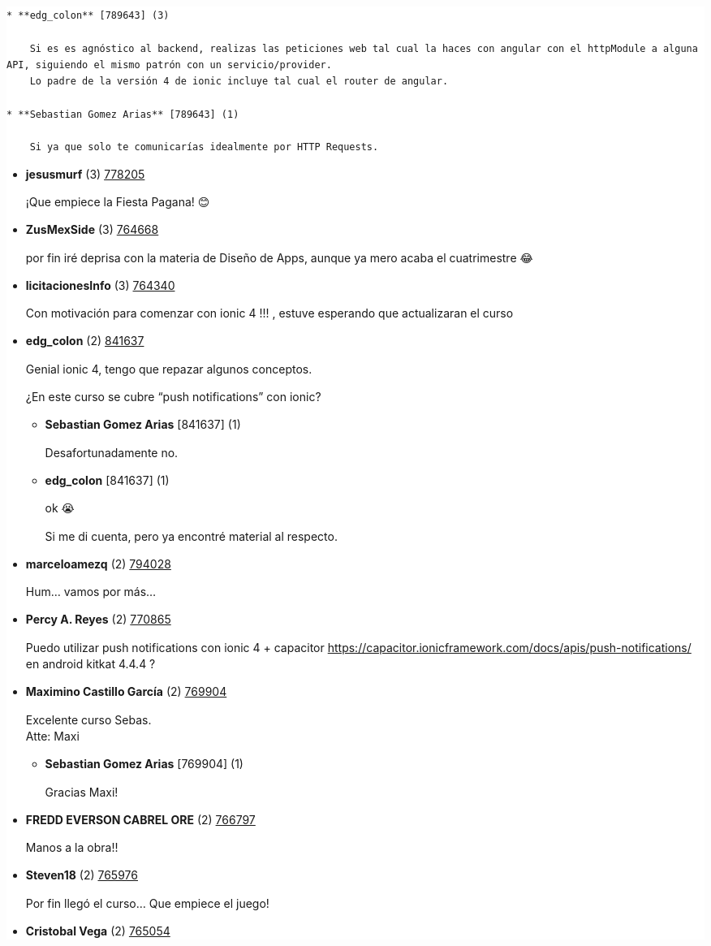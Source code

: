 	* **edg_colon** [789643] (3)

		Si es es agnóstico al backend, realizas las peticiones web tal cual la haces con angular con el httpModule a alguna API, siguiendo el mismo patrón con un servicio/provider.  
		Lo padre de la versión 4 de ionic incluye tal cual el router de angular.

	* **Sebastian Gomez Arias** [789643] (1)

		Si ya que solo te comunicarías idealmente por HTTP Requests.

* **jesusmurf** (3) [778205](https://platzi.com/comentario/778205/) 

	¡Que empiece la Fiesta Pagana! 😊

* **ZusMexSide** (3) [764668](https://platzi.com/comentario/764668/) 

	por fin iré deprisa con la materia de Diseño de Apps, aunque ya mero acaba el cuatrimestre 😂

* **licitacionesInfo** (3) [764340](https://platzi.com/comentario/764340/) 

	Con motivación para comenzar con ionic 4 !!! , estuve esperando que actualizaran el curso

* **edg_colon** (2) [841637](https://platzi.com/comentario/841637/) 

	Genial ionic 4, tengo que repazar algunos conceptos.
	
	¿En este curso se cubre “push notifications” con ionic?

	* **Sebastian Gomez Arias** [841637] (1)

		Desafortunadamente no.

	* **edg_colon** [841637] (1)

		ok 😭
		
		Si me di cuenta, pero ya encontré material al respecto.

* **marceloamezq** (2) [794028](https://platzi.com/comentario/794028/) 

	Hum… vamos por más…

* **Percy A. Reyes** (2) [770865](https://platzi.com/comentario/770865/) 

	Puedo utilizar push notifications con ionic 4 + capacitor <https://capacitor.ionicframework.com/docs/apis/push-notifications/> en android kitkat 4.4.4 ?

* **Maximino Castillo García** (2) [769904](https://platzi.com/comentario/769904/) 

	Excelente curso Sebas.  
	Atte: Maxi

	* **Sebastian Gomez Arias** [769904] (1)

		Gracias Maxi!

* **FREDD EVERSON CABREL ORE** (2) [766797](https://platzi.com/comentario/766797/) 

	Manos a la obra!!

* **Steven18** (2) [765976](https://platzi.com/comentario/765976/) 

	Por fin llegó el curso… Que empiece el juego!

* **Cristobal Vega** (2) [765054](https://platzi.com/comentario/765054/) 
